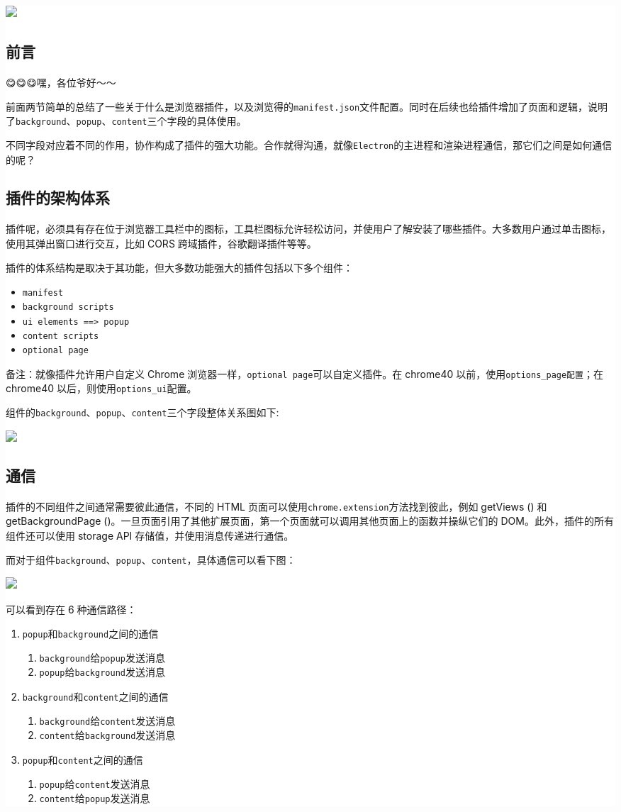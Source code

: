 ![](https://p1-jj.byteimg.com/tos-cn-i-t2oaga2asx/gold-user-assets/2019/11/2/16e29ccb6a35d42c~tplv-t2oaga2asx-jj-mark:3024:0:0:0:q75.awebp)

## 前言

😋😋😋嘿，各位爷好～～

前面两节简单的总结了一些关于什么是浏览器插件，以及浏览得的`manifest.json`文件配置。同时在后续也给插件增加了页面和逻辑，说明了`background`、`popup`、`content`三个字段的具体使用。

不同字段对应着不同的作用，协作构成了插件的强大功能。合作就得沟通，就像`Electron`的主进程和渲染进程通信，那它们之间是如何通信的呢？

## 插件的架构体系

插件呢，必须具有存在位于浏览器工具栏中的图标，工具栏图标允许轻松访问，并使用户了解安装了哪些插件。大多数用户通过单击图标，使用其弹出窗口进行交互，比如 CORS 跨域插件，谷歌翻译插件等等。

插件的体系结构是取决于其功能，但大多数功能强大的插件包括以下多个组件：

* `manifest`
* `background scripts`
* `ui elements ==> popup`
* `content scripts`
* `optional page`

备注：就像插件允许用户自定义 Chrome 浏览器一样，`optional page`可以自定义插件。在 chrome40 以前，使用`options_page配置`；在 chrome40 以后，则使用`options_ui`配置。

组件的`background`、`popup`、`content`三个字段整体关系图如下:

![](https://p1-jj.byteimg.com/tos-cn-i-t2oaga2asx/gold-user-assets/2019/11/2/16e29cd9ac8d8495~tplv-t2oaga2asx-jj-mark:3024:0:0:0:q75.awebp)

## 通信

插件的不同组件之间通常需要彼此通信，不同的 HTML 页面可以使用`chrome.extension`方法找到彼此，例如 getViews () 和 getBackgroundPage ()。一旦页面引用了其他扩展页面，第一个页面就可以调用其他页面上的函数并操纵它们的 DOM。此外，插件的所有组件还可以使用 storage API 存储值，并使用消息传递进行通信。

而对于组件`background`、`popup`、`content`，具体通信可以看下图：

![](https://p1-jj.byteimg.com/tos-cn-i-t2oaga2asx/gold-user-assets/2019/11/2/16e29d0dea8191b9~tplv-t2oaga2asx-jj-mark:3024:0:0:0:q75.awebp)

可以看到存在 6 种通信路径：

1. `popup`和`background`之间的通信

   1. `background`给`popup`发送消息
   2. `popup`给`background`发送消息

2. `background`和`content`之间的通信

   1. `background`给`content`发送消息
   2. `content`给`background`发送消息

3. `popup`和`content`之间的通信

   1. `popup`给`content`发送消息
   2. `content`给`popup`发送消息
